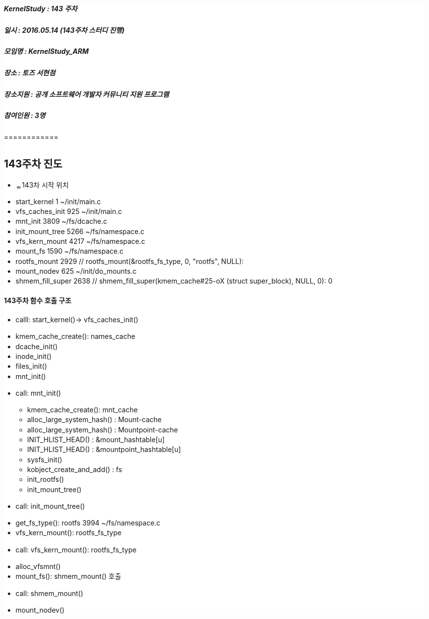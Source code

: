 ##### KernelStudy : 143 주차 
##### 일시        : 2016.05.14 (143주차 스터디 진행)
##### 모임명      : KernelStudy_ARM
##### 장소        : 토즈 서현점
##### 장소지원    : 공개 소프트웨어 개발자 커뮤니티 지원 프로그램
##### 참여인원    : 3명
============

## 143주차 진도

* ᇂ143차 시작 위치
 - start_kernel        1  ~/init/main.c
 - vfs_caches_init   925  ~/init/main.c
 - mnt_init         3809  ~/fs/dcache.c
 - init_mount_tree  5266  ~/fs/namespace.c
 - vfs_kern_mount   4217  ~/fs/namespace.c
 - mount_fs         1590  ~/fs/namespace.c
 - rootfs_mount     2929  // rootfs_mount(&rootfs_fs_type, 0, "rootfs", NULL):
 - mount_nodev       625  ~/init/do_mounts.c
 - shmem_fill_super  2638  // shmem_fill_super(kmem_cache#25-oX (struct super_block), NULL, 0): 0


#### 143주차 함수 호출 구조
 
* calll: start_kernel()-> vfs_caches_init()
 - kmem_cache_create(): names_cache
 - dcache_init()
 - inode_init()
 - files_init()
 - mnt_init()

* call: mnt_init()
  - kmem_cache_create(): mnt_cache
  - alloc_large_system_hash() : Mount-cache
  - alloc_large_system_hash() : Mountpoint-cache
  - INIT_HLIST_HEAD() : &mount_hashtable[u]
  - INIT_HLIST_HEAD() : &mountpoint_hashtable[u]
  - sysfs_init()
  - kobject_create_and_add() : fs
  - init_rootfs()
  - init_mount_tree()

* call: init_mount_tree()
 - get_fs_type(): rootfs      3994  ~/fs/namespace.c
 - vfs_kern_mount(): rootfs_fs_type

* call: vfs_kern_mount(): rootfs_fs_type
 - alloc_vfsmnt()
 - mount_fs(): shmem_mount() 호출

* call: shmem_mount()
 - mount_nodev()
